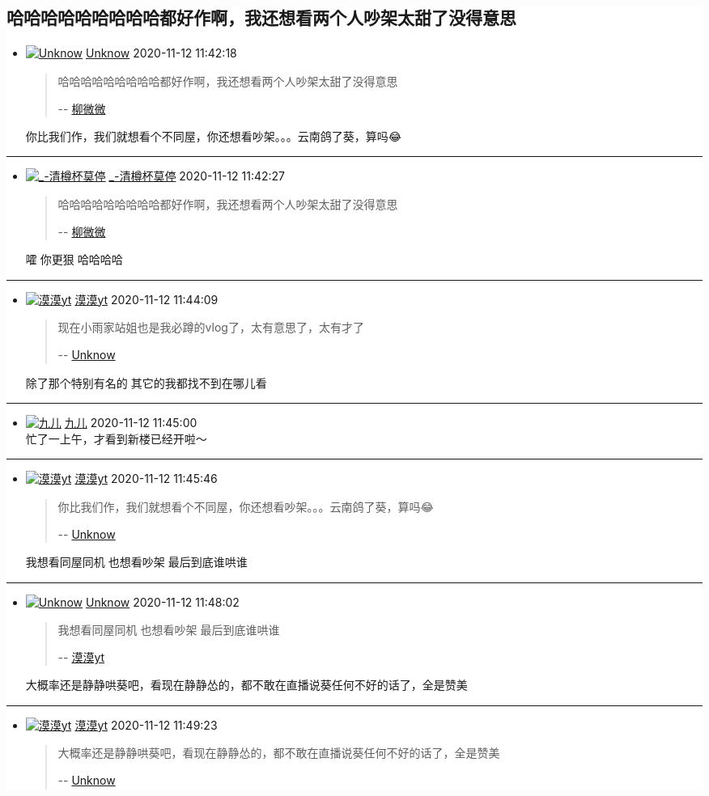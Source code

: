   哈哈哈哈哈哈哈哈哈都好作啊，我还想看两个人吵架太甜了没得意思  
---
* [![Unknow](https://img9.doubanio.com/icon/u219306324-4.jpg)](https://www.douban.com/people/219306324/)    [Unknow](https://www.douban.com/people/219306324/)    2020-11-12 11:42:18  
  >哈哈哈哈哈哈哈哈哈都好作啊，我还想看两个人吵架太甜了没得意思  
  >
  >-- [柳微微](https://www.douban.com/people/149620484/)  
  
  你比我们作，我们就想看个不同屋，你还想看吵架。。。云南鸽了葵，算吗😂  
---
* [![_-清樽杯莫停](https://img2.doubanio.com/icon/u161592149-2.jpg)](https://www.douban.com/people/161592149/)    [_-清樽杯莫停](https://www.douban.com/people/161592149/)    2020-11-12 11:42:27  
  >哈哈哈哈哈哈哈哈哈都好作啊，我还想看两个人吵架太甜了没得意思  
  >
  >-- [柳微微](https://www.douban.com/people/149620484/)  
  
  嚯  你更狠 哈哈哈哈  
---
* [![漠漠yt](https://img3.doubanio.com/icon/u223048792-1.jpg)](https://www.douban.com/people/223048792/)    [漠漠yt](https://www.douban.com/people/223048792/)    2020-11-12 11:44:09  
  >现在小雨家站姐也是我必蹲的vlog了，太有意思了，太有才了  
  >
  >-- [Unknow](https://www.douban.com/people/219306324/)  
  
  除了那个特别有名的 其它的我都找不到在哪儿看  
---
* [![九儿](https://img9.doubanio.com/icon/u152879078-4.jpg)](https://www.douban.com/people/152879078/)    [九儿](https://www.douban.com/people/152879078/)    2020-11-12 11:45:00  
  忙了一上午，才看到新楼已经开啦～  
---
* [![漠漠yt](https://img3.doubanio.com/icon/u223048792-1.jpg)](https://www.douban.com/people/223048792/)    [漠漠yt](https://www.douban.com/people/223048792/)    2020-11-12 11:45:46  
  >你比我们作，我们就想看个不同屋，你还想看吵架。。。云南鸽了葵，算吗😂  
  >
  >-- [Unknow](https://www.douban.com/people/219306324/)  
  
  我想看同屋同机 也想看吵架 最后到底谁哄谁  
---
* [![Unknow](https://img9.doubanio.com/icon/u219306324-4.jpg)](https://www.douban.com/people/219306324/)    [Unknow](https://www.douban.com/people/219306324/)    2020-11-12 11:48:02  
  >我想看同屋同机 也想看吵架 最后到底谁哄谁  
  >
  >-- [漠漠yt](https://www.douban.com/people/223048792/)  
  
  大概率还是静静哄葵吧，看现在静静怂的，都不敢在直播说葵任何不好的话了，全是赞美  
---
* [![漠漠yt](https://img3.doubanio.com/icon/u223048792-1.jpg)](https://www.douban.com/people/223048792/)    [漠漠yt](https://www.douban.com/people/223048792/)    2020-11-12 11:49:23  
  >大概率还是静静哄葵吧，看现在静静怂的，都不敢在直播说葵任何不好的话了，全是赞美  
  >
  >-- [Unknow](https://www.douban.com/people/219306324/)  
  